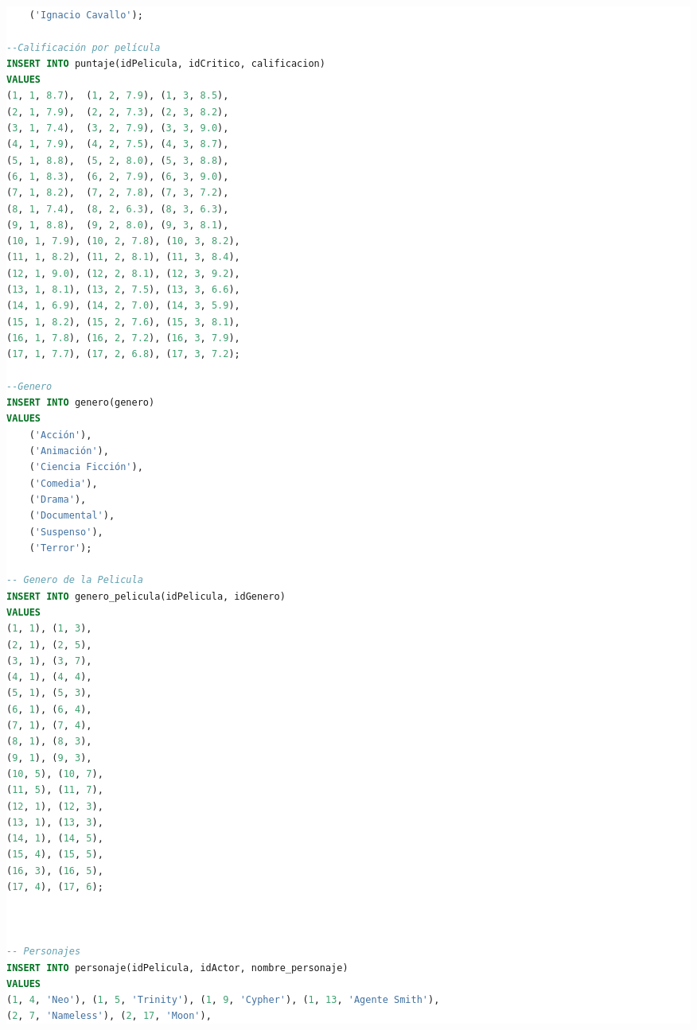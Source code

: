 ```sql
    ('Ignacio Cavallo');

--Calificación por película
INSERT INTO puntaje(idPelicula, idCritico, calificacion)
VALUES 
(1, 1, 8.7),  (1, 2, 7.9), (1, 3, 8.5), 
(2, 1, 7.9),  (2, 2, 7.3), (2, 3, 8.2),
(3, 1, 7.4),  (3, 2, 7.9), (3, 3, 9.0),
(4, 1, 7.9),  (4, 2, 7.5), (4, 3, 8.7),
(5, 1, 8.8),  (5, 2, 8.0), (5, 3, 8.8),
(6, 1, 8.3),  (6, 2, 7.9), (6, 3, 9.0),
(7, 1, 8.2),  (7, 2, 7.8), (7, 3, 7.2),
(8, 1, 7.4),  (8, 2, 6.3), (8, 3, 6.3),
(9, 1, 8.8),  (9, 2, 8.0), (9, 3, 8.1),
(10, 1, 7.9), (10, 2, 7.8), (10, 3, 8.2),
(11, 1, 8.2), (11, 2, 8.1), (11, 3, 8.4),
(12, 1, 9.0), (12, 2, 8.1), (12, 3, 9.2),
(13, 1, 8.1), (13, 2, 7.5), (13, 3, 6.6),
(14, 1, 6.9), (14, 2, 7.0), (14, 3, 5.9),
(15, 1, 8.2), (15, 2, 7.6), (15, 3, 8.1),
(16, 1, 7.8), (16, 2, 7.2), (16, 3, 7.9),
(17, 1, 7.7), (17, 2, 6.8), (17, 3, 7.2);

--Genero
INSERT INTO genero(genero)
VALUES
    ('Acción'), 
    ('Animación'), 
    ('Ciencia Ficción'),
    ('Comedia'), 
    ('Drama'),
    ('Documental'),
    ('Suspenso'),
    ('Terror');

-- Genero de la Pelicula
INSERT INTO genero_pelicula(idPelicula, idGenero)
VALUES
(1, 1), (1, 3),
(2, 1), (2, 5),
(3, 1), (3, 7),
(4, 1), (4, 4),
(5, 1), (5, 3),
(6, 1), (6, 4),
(7, 1), (7, 4),
(8, 1), (8, 3),
(9, 1), (9, 3),
(10, 5), (10, 7),
(11, 5), (11, 7),
(12, 1), (12, 3),
(13, 1), (13, 3),
(14, 1), (14, 5),
(15, 4), (15, 5),
(16, 3), (16, 5),
(17, 4), (17, 6);



-- Personajes
INSERT INTO personaje(idPelicula, idActor, nombre_personaje)
VALUES
(1, 4, 'Neo'), (1, 5, 'Trinity'), (1, 9, 'Cypher'), (1, 13, 'Agente Smith'),
(2, 7, 'Nameless'), (2, 17, 'Moon'),
```